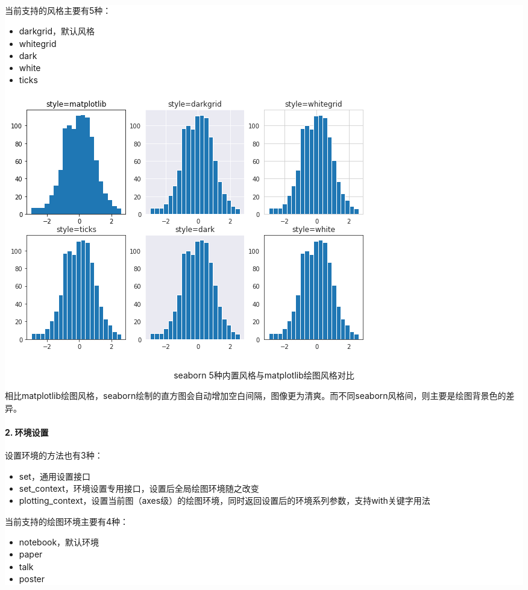 当前支持的风格主要有5种：

- darkgrid，默认风格
- whitegrid
- dark
- white
- ticks

![2](img/2.png)

<center>seaborn 5种内置风格与matplotlib绘图风格对比</center>

相比matplotlib绘图风格，seaborn绘制的直方图会自动增加空白间隔，图像更为清爽。而不同seaborn风格间，则主要是绘图背景色的差异。

#### 2. 环境设置

设置环境的方法也有3种：

- set，通用设置接口
- set_context，环境设置专用接口，设置后全局绘图环境随之改变
- plotting_context，设置当前图（axes级）的绘图环境，同时返回设置后的环境系列参数，支持with关键字用法

当前支持的绘图环境主要有4种：

- notebook，默认环境
- paper
- talk
- poster
